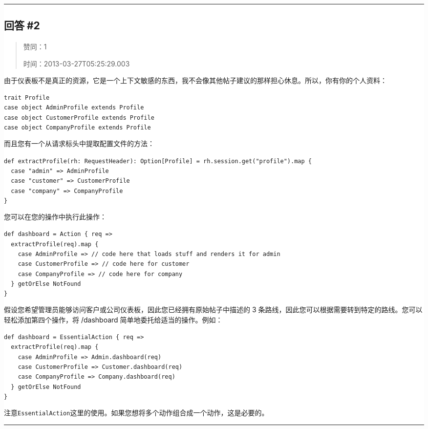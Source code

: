 ```
```

* * *

## 回答 #2

> 赞同：1
> 
> 时间：2013-03-27T05:25:29.003

由于仪表板不是真正的资源，它是一个上下文敏感的东西，我不会像其他帖子建议的那样担心休息。所以，你有你的个人资料：

```
trait Profile
case object AdminProfile extends Profile
case object CustomerProfile extends Profile
case object CompanyProfile extends Profile 
```

而且您有一个从请求标头中提取配置文件的方法：

```
def extractProfile(rh: RequestHeader): Option[Profile] = rh.session.get("profile").map {
  case "admin" => AdminProfile
  case "customer" => CustomerProfile
  case "company" => CompanyProfile
} 
```

您可以在您的操作中执行此操作：

```
def dashboard = Action { req => 
  extractProfile(req).map {
    case AdminProfile => // code here that loads stuff and renders it for admin
    case CustomerProfile => // code here for customer
    case CompanyProfile => // code here for company
  } getOrElse NotFound
} 
```

假设您希望管理员能够访问客户或公司仪表板，因此您已经拥有原始帖子中描述的 3 条路线，因此您可以根据需要转到特定的路线。您可以轻松添加第四个操作，将 /dashboard 简单地委托给适当的操作。例如：

```
def dashboard = EssentialAction { req =>
  extractProfile(req).map {
    case AdminProfile => Admin.dashboard(req)
    case CustomerProfile => Customer.dashboard(req)
    case CompanyProfile => Company.dashboard(req)
  } getOrElse NotFound
} 
```

注意`EssentialAction`这里的使用。如果您想将多个动作组合成一个动作，这是必要的。

* * *
